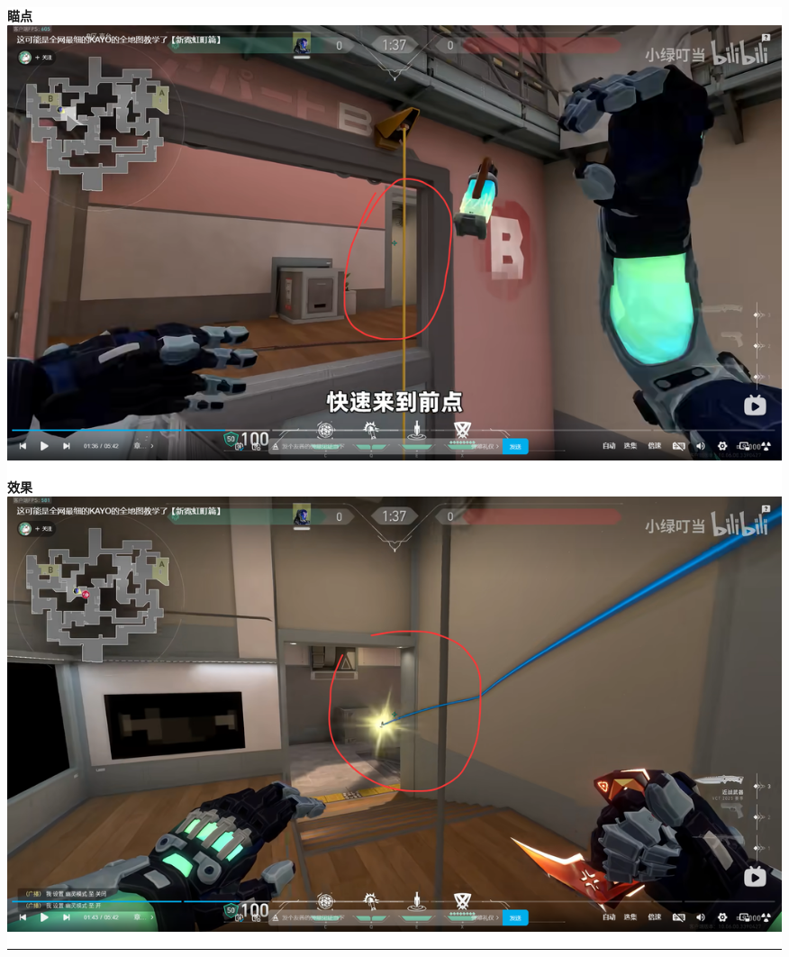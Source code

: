 **瞄点**  
<img src="/assets/img/中路防守-站B二楼反清中路闪（走一步）-瞄点.png" width="1000"/>

**效果**  
<img src="/assets/img/中路防守-站B二楼反清中路闪-效果.png" width="1000"/>

---